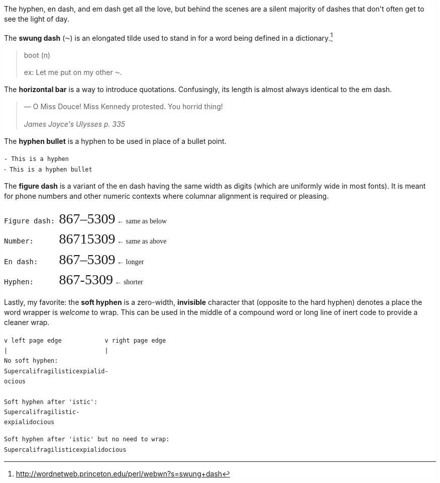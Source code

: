 The hyphen, en dash, and em dash get all the love, but behind the scenes are a silent majority of dashes that don't often get to see the light of day.

The **swung dash** (⁓) is an elongated tilde used to stand in for a word being defined in a dictionary.[^swung]

[^swung]: http://wordnetweb.princeton.edu/perl/webwn?s=swung+dash

> boot (n)
>
> ex: Let me put on my other ⁓.

The **horizontal bar** is a way to introduce quotations. Confusingly, its length is almost always identical to the em dash.

> ― O Miss Douce! Miss Kennedy protested. You horrid thing!
>
> _James Joyce's Ulysses p. 335_

The **hyphen bullet** is a hyphen to be used in place of a bullet point.

```plain
- This is a hyphen
⁃ This is a hyphen bullet
```

The **figure dash** is a variant of the en dash having the same width as digits (which are uniformly wide in most fonts). It is meant for phone numbers and other numeric contexts where columnar alignment is required or pleasing.

<pre><span style="font-family:serif"><span style="font-family:monospace">Figure dash: </span><span style="font-size:2em">867‒5309</span> ← same as below
<span style="font-family:monospace">Number:      </span><span style="font-size:2em">86715309</span> ← same as above
<span style="font-family:monospace">En dash:     </span><span style="font-size:2em">867–5309</span> ← longer
<span style="font-family:monospace">Hyphen:      </span><span style="font-size:2em">867-5309</span> ← shorter
</span></pre>

Lastly, my favorite: the **soft hyphen** is a zero-width, **invisible** character that (opposite to the hard hyphen) denotes a place the word wrapper is _welcome_ to wrap. This can be used in the middle of a compound word or long line of inert code to provide a cleaner wrap.

```plain
v left page edge            v right page edge
|                           |
No soft hyphen:
Supercalifragilisticexpialid-
ocious

Soft hyphen after 'istic':
Supercalifragilistic-
expialidocious
```

```plain
Soft hyphen after 'istic' but no need to wrap:
Supercalifragilisticexpialidocious
```


[^boundingbox]: "Bounding box" is strong; font designers are free to design outside it.